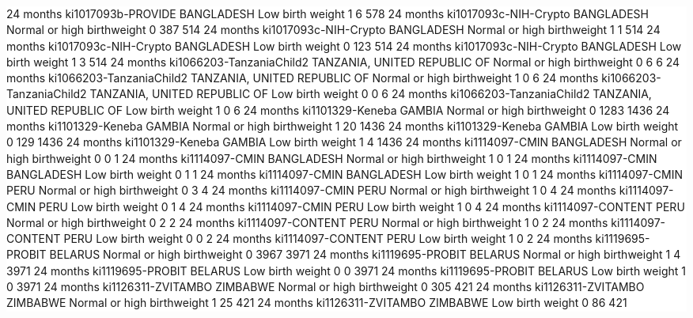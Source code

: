 24 months   ki1017093b-PROVIDE         BANGLADESH                     Low birth weight                    1        6     578
24 months   ki1017093c-NIH-Crypto      BANGLADESH                     Normal or high birthweight          0      387     514
24 months   ki1017093c-NIH-Crypto      BANGLADESH                     Normal or high birthweight          1        1     514
24 months   ki1017093c-NIH-Crypto      BANGLADESH                     Low birth weight                    0      123     514
24 months   ki1017093c-NIH-Crypto      BANGLADESH                     Low birth weight                    1        3     514
24 months   ki1066203-TanzaniaChild2   TANZANIA, UNITED REPUBLIC OF   Normal or high birthweight          0        6       6
24 months   ki1066203-TanzaniaChild2   TANZANIA, UNITED REPUBLIC OF   Normal or high birthweight          1        0       6
24 months   ki1066203-TanzaniaChild2   TANZANIA, UNITED REPUBLIC OF   Low birth weight                    0        0       6
24 months   ki1066203-TanzaniaChild2   TANZANIA, UNITED REPUBLIC OF   Low birth weight                    1        0       6
24 months   ki1101329-Keneba           GAMBIA                         Normal or high birthweight          0     1283    1436
24 months   ki1101329-Keneba           GAMBIA                         Normal or high birthweight          1       20    1436
24 months   ki1101329-Keneba           GAMBIA                         Low birth weight                    0      129    1436
24 months   ki1101329-Keneba           GAMBIA                         Low birth weight                    1        4    1436
24 months   ki1114097-CMIN             BANGLADESH                     Normal or high birthweight          0        0       1
24 months   ki1114097-CMIN             BANGLADESH                     Normal or high birthweight          1        0       1
24 months   ki1114097-CMIN             BANGLADESH                     Low birth weight                    0        1       1
24 months   ki1114097-CMIN             BANGLADESH                     Low birth weight                    1        0       1
24 months   ki1114097-CMIN             PERU                           Normal or high birthweight          0        3       4
24 months   ki1114097-CMIN             PERU                           Normal or high birthweight          1        0       4
24 months   ki1114097-CMIN             PERU                           Low birth weight                    0        1       4
24 months   ki1114097-CMIN             PERU                           Low birth weight                    1        0       4
24 months   ki1114097-CONTENT          PERU                           Normal or high birthweight          0        2       2
24 months   ki1114097-CONTENT          PERU                           Normal or high birthweight          1        0       2
24 months   ki1114097-CONTENT          PERU                           Low birth weight                    0        0       2
24 months   ki1114097-CONTENT          PERU                           Low birth weight                    1        0       2
24 months   ki1119695-PROBIT           BELARUS                        Normal or high birthweight          0     3967    3971
24 months   ki1119695-PROBIT           BELARUS                        Normal or high birthweight          1        4    3971
24 months   ki1119695-PROBIT           BELARUS                        Low birth weight                    0        0    3971
24 months   ki1119695-PROBIT           BELARUS                        Low birth weight                    1        0    3971
24 months   ki1126311-ZVITAMBO         ZIMBABWE                       Normal or high birthweight          0      305     421
24 months   ki1126311-ZVITAMBO         ZIMBABWE                       Normal or high birthweight          1       25     421
24 months   ki1126311-ZVITAMBO         ZIMBABWE                       Low birth weight                    0       86     421